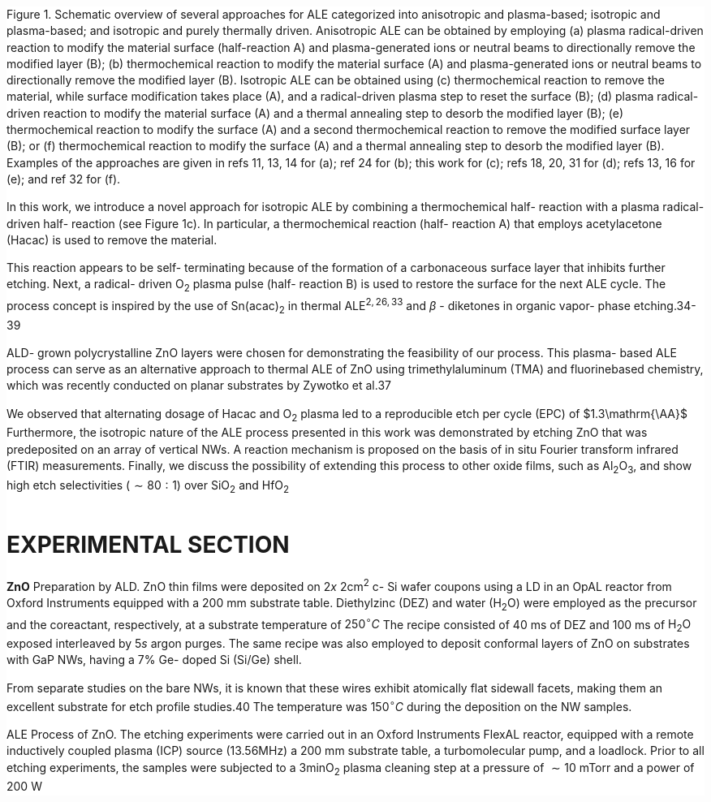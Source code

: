 Figure 1. Schematic overview of several approaches for ALE categorized into anisotropic and plasma-based; isotropic and plasma-based; and isotropic and purely thermally driven. Anisotropic ALE can be obtained by employing (a) plasma radical-driven reaction to modify the material surface (half-reaction A) and plasma-generated ions or neutral beams to directionally remove the modified layer (B); (b) thermochemical reaction to modify the material surface (A) and plasma-generated ions or neutral beams to directionally remove the modified layer (B). Isotropic ALE can be obtained using (c) thermochemical reaction to remove the material, while surface modification takes place (A), and a radical-driven plasma step to reset the surface (B); (d) plasma radical-driven reaction to modify the material surface (A) and a thermal annealing step to desorb the modified layer (B); (e) thermochemical reaction to modify the surface (A) and a second thermochemical reaction to remove the modified surface layer (B); or (f) thermochemical reaction to modify the surface (A) and a thermal annealing step to desorb the modified layer (B). Examples of the approaches are given in refs 11, 13, 14 for (a); ref 24 for (b); this work for (c); refs 18, 20, 31 for (d); refs 13, 16 for (e); and ref 32 for (f).

In this work, we introduce a novel approach for isotropic ALE by combining a thermochemical half- reaction with a plasma radical- driven half- reaction (see Figure 1c). In particular, a thermochemical reaction (half- reaction A) that employs acetylacetone (Hacac) is used to remove the material.

This reaction appears to be self- terminating because of the formation of a carbonaceous surface layer that inhibits further etching. Next, a radical- driven  $\mathrm{O}_2$  plasma pulse (half- reaction B) is used to restore the surface for the next ALE cycle. The process concept is inspired by the use of  $\mathrm{Sn(acac)}_2$  in thermal  $\mathrm{ALE}^{2,26,33}$  and  $\beta$  - diketones in organic vapor- phase etching.34- 39

ALD- grown polycrystalline  $\mathrm{ZnO}$  layers were chosen for demonstrating the feasibility of our process. This plasma- based ALE process can serve as an alternative approach to thermal ALE of  $\mathrm{ZnO}$  using trimethylaluminum (TMA) and fluorinebased chemistry, which was recently conducted on planar substrates by Zywotko et al.37

We observed that alternating dosage of Hacac and  $\mathrm{O}_2$  plasma led to a reproducible etch per cycle (EPC) of  $1.3\mathrm{\AA}$  Furthermore, the isotropic nature of the ALE process presented in this work was demonstrated by etching  $\mathrm{ZnO}$  that was predeposited on an array of vertical NWs. A reaction mechanism is proposed on the basis of in situ Fourier transform infrared (FTIR) measurements. Finally, we discuss the possibility of extending this process to other oxide films, such as  $\mathrm{Al}_2\mathrm{O}_3,$  and show high etch selectivities  $(\sim 80:1)$  over  $\mathrm{SiO}_2$  and  $\mathrm{HfO}_2$

# EXPERIMENTAL SECTION

$\mathbf{ZnO}$  Preparation by ALD.  $\mathrm{ZnO}$  thin films were deposited on  $2x$ $2\mathrm{cm}^2$  c- Si wafer coupons using a LD in an OpAL reactor from Oxford Instruments equipped with a  $200~\mathrm{mm}$  substrate table. Diethylzinc (DEZ) and water  $(\mathrm{H}_2\mathrm{O})$  were employed as the precursor and the coreactant, respectively, at a substrate temperature of  $250^{\circ}C$  The recipe consisted of  $40~\mathrm{ms}$  of DEZ and  $100~\mathrm{ms}$  of  $\mathrm{H}_2\mathrm{O}$  exposed interleaved by  $5s$  argon purges. The same recipe was also employed to deposit conformal layers of  $\mathrm{ZnO}$  on substrates with GaP NWs, having a  $7\%$  Ge- doped Si  $(\mathrm{Si / Ge})$  shell.

From separate studies on the bare NWs, it is known that these wires exhibit atomically flat sidewall facets, making them an excellent substrate for etch profile studies.40 The temperature was  $150^{\circ}C$  during the deposition on the NW samples.

ALE Process of ZnO. The etching experiments were carried out in an Oxford Instruments FlexAL reactor, equipped with a remote inductively coupled plasma (ICP) source  $(13.56\mathrm{MHz})$  a  $200~\mathrm{mm}$  substrate table, a turbomolecular pump, and a loadlock. Prior to all etching experiments, the samples were subjected to a  $3\mathrm{minO}_2$  plasma cleaning step at a pressure of  $\sim 10$  mTorr and a power of  $200~\mathrm{W}$
